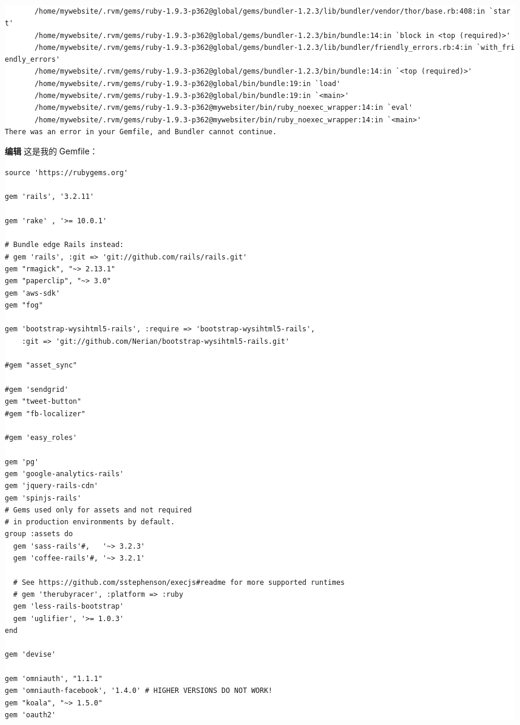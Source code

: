 ```
       /home/mywebsite/.rvm/gems/ruby-1.9.3-p362@global/gems/bundler-1.2.3/lib/bundler/vendor/thor/base.rb:408:in `start'
       /home/mywebsite/.rvm/gems/ruby-1.9.3-p362@global/gems/bundler-1.2.3/bin/bundle:14:in `block in <top (required)>'
       /home/mywebsite/.rvm/gems/ruby-1.9.3-p362@global/gems/bundler-1.2.3/lib/bundler/friendly_errors.rb:4:in `with_friendly_errors'
       /home/mywebsite/.rvm/gems/ruby-1.9.3-p362@global/gems/bundler-1.2.3/bin/bundle:14:in `<top (required)>'
       /home/mywebsite/.rvm/gems/ruby-1.9.3-p362@global/bin/bundle:19:in `load'
       /home/mywebsite/.rvm/gems/ruby-1.9.3-p362@global/bin/bundle:19:in `<main>'
       /home/mywebsite/.rvm/gems/ruby-1.9.3-p362@mywebsiter/bin/ruby_noexec_wrapper:14:in `eval'
       /home/mywebsite/.rvm/gems/ruby-1.9.3-p362@mywebsiter/bin/ruby_noexec_wrapper:14:in `<main>'
There was an error in your Gemfile, and Bundler cannot continue. 
```

**编辑** 这是我的 Gemfile：

```
source 'https://rubygems.org'

gem 'rails', '3.2.11'

gem 'rake' , '>= 10.0.1'

# Bundle edge Rails instead:
# gem 'rails', :git => 'git://github.com/rails/rails.git'
gem "rmagick", "~> 2.13.1"
gem "paperclip", "~> 3.0"
gem 'aws-sdk'
gem "fog"

gem 'bootstrap-wysihtml5-rails', :require => 'bootstrap-wysihtml5-rails',
    :git => 'git://github.com/Nerian/bootstrap-wysihtml5-rails.git'

#gem "asset_sync"

#gem 'sendgrid'
gem "tweet-button"
#gem "fb-localizer"

#gem 'easy_roles'

gem 'pg'
gem 'google-analytics-rails'
gem 'jquery-rails-cdn'
gem 'spinjs-rails'
# Gems used only for assets and not required
# in production environments by default.
group :assets do
  gem 'sass-rails'#,   '~> 3.2.3'
  gem 'coffee-rails'#, '~> 3.2.1'

  # See https://github.com/sstephenson/execjs#readme for more supported runtimes
  # gem 'therubyracer', :platform => :ruby
  gem 'less-rails-bootstrap'
  gem 'uglifier', '>= 1.0.3'
end

gem 'devise'

gem 'omniauth', "1.1.1"
gem 'omniauth-facebook', '1.4.0' # HIGHER VERSIONS DO NOT WORK!
gem "koala", "~> 1.5.0"
gem 'oauth2'
```